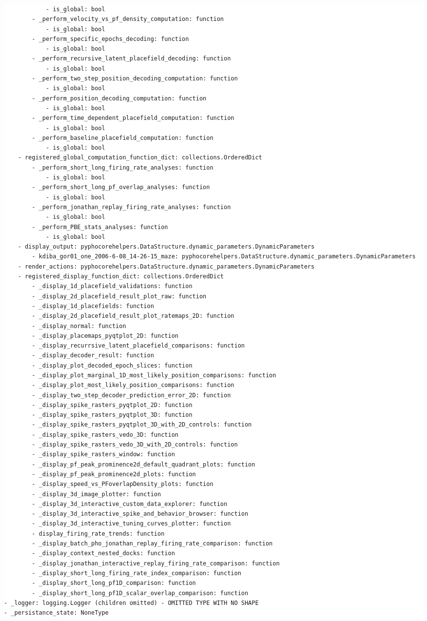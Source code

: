 				- is_global: bool
			- _perform_velocity_vs_pf_density_computation: function
				- is_global: bool
			- _perform_specific_epochs_decoding: function
				- is_global: bool
			- _perform_recursive_latent_placefield_decoding: function
				- is_global: bool
			- _perform_two_step_position_decoding_computation: function
				- is_global: bool
			- _perform_position_decoding_computation: function
				- is_global: bool
			- _perform_time_dependent_placefield_computation: function
				- is_global: bool
			- _perform_baseline_placefield_computation: function
				- is_global: bool
		- registered_global_computation_function_dict: collections.OrderedDict
			- _perform_short_long_firing_rate_analyses: function
				- is_global: bool
			- _perform_short_long_pf_overlap_analyses: function
				- is_global: bool
			- _perform_jonathan_replay_firing_rate_analyses: function
				- is_global: bool
			- _perform_PBE_stats_analyses: function
				- is_global: bool
		- display_output: pyphocorehelpers.DataStructure.dynamic_parameters.DynamicParameters
			- kdiba_gor01_one_2006-6-08_14-26-15_maze: pyphocorehelpers.DataStructure.dynamic_parameters.DynamicParameters
		- render_actions: pyphocorehelpers.DataStructure.dynamic_parameters.DynamicParameters
		- registered_display_function_dict: collections.OrderedDict
			- _display_1d_placefield_validations: function
			- _display_2d_placefield_result_plot_raw: function
			- _display_1d_placefields: function
			- _display_2d_placefield_result_plot_ratemaps_2D: function
			- _display_normal: function
			- _display_placemaps_pyqtplot_2D: function
			- _display_recurrsive_latent_placefield_comparisons: function
			- _display_decoder_result: function
			- _display_plot_decoded_epoch_slices: function
			- _display_plot_marginal_1D_most_likely_position_comparisons: function
			- _display_plot_most_likely_position_comparisons: function
			- _display_two_step_decoder_prediction_error_2D: function
			- _display_spike_rasters_pyqtplot_2D: function
			- _display_spike_rasters_pyqtplot_3D: function
			- _display_spike_rasters_pyqtplot_3D_with_2D_controls: function
			- _display_spike_rasters_vedo_3D: function
			- _display_spike_rasters_vedo_3D_with_2D_controls: function
			- _display_spike_rasters_window: function
			- _display_pf_peak_prominence2d_default_quadrant_plots: function
			- _display_pf_peak_prominence2d_plots: function
			- _display_speed_vs_PFoverlapDensity_plots: function
			- _display_3d_image_plotter: function
			- _display_3d_interactive_custom_data_explorer: function
			- _display_3d_interactive_spike_and_behavior_browser: function
			- _display_3d_interactive_tuning_curves_plotter: function
			- display_firing_rate_trends: function
			- _display_batch_pho_jonathan_replay_firing_rate_comparison: function
			- _display_context_nested_docks: function
			- _display_jonathan_interactive_replay_firing_rate_comparison: function
			- _display_short_long_firing_rate_index_comparison: function
			- _display_short_long_pf1D_comparison: function
			- _display_short_long_pf1D_scalar_overlap_comparison: function
	- _logger: logging.Logger (children omitted) - OMITTED TYPE WITH NO SHAPE
	- _persistance_state: NoneType